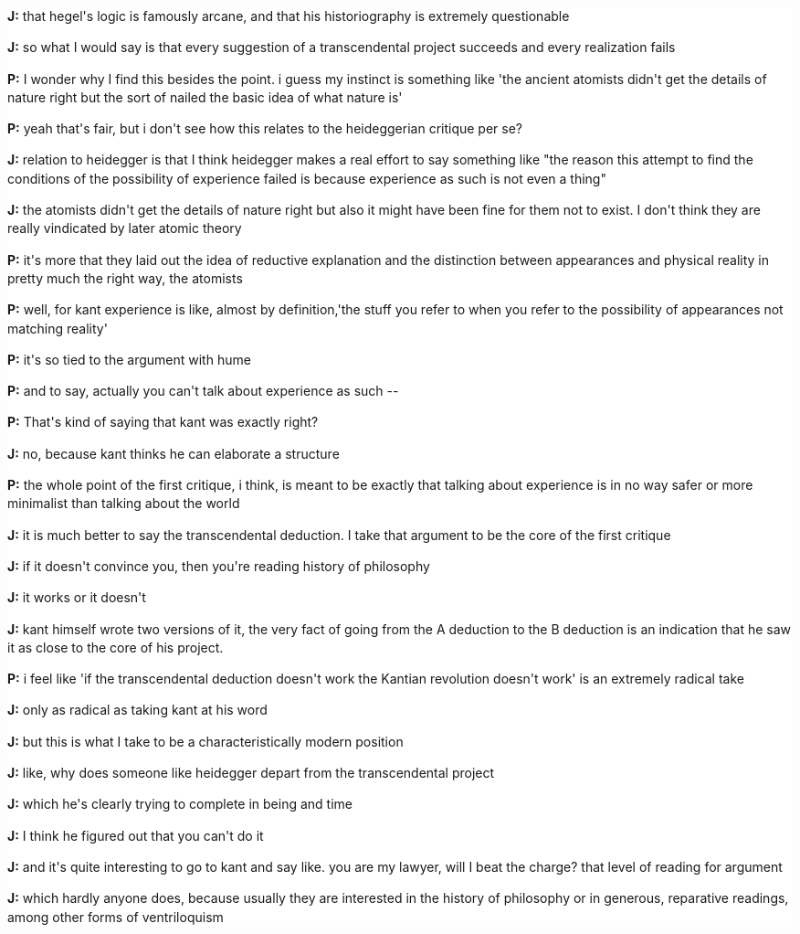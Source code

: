 **J:** that hegel's logic is famously arcane, and that his historiography is extremely questionable

**J:** so what I would say is that every suggestion of a transcendental project succeeds and every realization fails

**P:** I wonder why I find this besides the point. i guess my instinct is something like 'the ancient atomists didn't get the details of nature right but the sort of nailed the basic idea of what nature is'

**P:** yeah that's fair, but i don't see how this relates to the heideggerian critique per se?

**J:** relation to heidegger is that I think heidegger makes a real effort to say something like "the reason this attempt to find the conditions of the possibility of experience failed is because experience as such is not even a thing"

**J:** the atomists didn't get the details of nature right but also it might have been fine for them not to exist. I don't think they are really vindicated by later atomic theory

**P:** it's more that they laid out the idea of reductive explanation and the distinction between appearances and physical reality in pretty much the right way, the atomists

**P:** well, for kant experience is like, almost by definition,'the stuff you refer to when you refer to the possibility of appearances not matching reality'

**P:** it's so tied to the argument with hume

**P:** and to say, actually you can't talk about experience as such --

**P:** That's kind of saying that kant was exactly right?

**J:** no, because kant thinks he can elaborate a structure

**P:** the whole point of the first critique, i think, is meant to be exactly that talking about experience is in no way safer or more minimalist than talking about the world

**J:** it is much better to say the transcendental deduction. I take that argument to be the core of the first critique

**J:** if it doesn't convince you, then you're reading history of philosophy

**J:** it works or it doesn't

**J:** kant himself wrote two versions of it, the very fact of going from the A deduction to the B deduction is an indication that he saw it as close to the core of his project.

**P:** i feel like 'if the transcendental deduction doesn't work the Kantian revolution doesn't work' is an extremely radical take

**J:** only as radical as taking kant at his word

**J:** but this is what I take to be a characteristically modern position

**J:** like, why does someone like heidegger depart from the transcendental project

**J:** which he's clearly trying to complete in being and time

**J:** I think he figured out that you can't do it

**J:** and it's quite interesting to go to kant and say like. you are my lawyer, will I beat the charge? that level of reading for argument

**J:** which hardly anyone does, because usually they are interested in the history of philosophy or in generous, reparative readings, among other forms of ventriloquism

